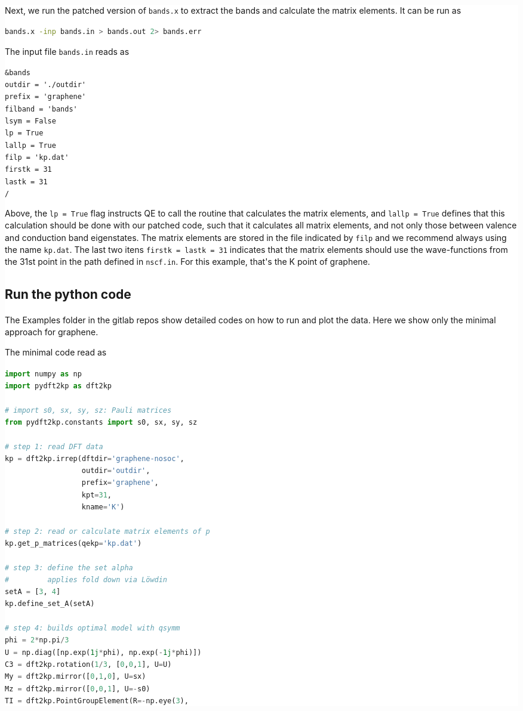 Next, we run the patched version of `bands.x` to extract the bands and calculate the matrix elements. It can be run as

```bash
bands.x -inp bands.in > bands.out 2> bands.err
```

The input file `bands.in` reads as

```text
&bands
outdir = './outdir'
prefix = 'graphene'
filband = 'bands'
lsym = False
lp = True
lallp = True
filp = 'kp.dat'
firstk = 31
lastk = 31
/
```

Above, the `lp = True` flag instructs QE to call the routine that calculates the matrix elements, and `lallp = True` defines that this calculation should be done with our patched code, such that it calculates all matrix elements, and not only those between valence and conduction band eigenstates. The matrix elements are stored in the file indicated by `filp` and we recommend always using the name `kp.dat`. The last two itens `firstk = lastk = 31` indicates that the matrix elements should use the wave-functions from the 31st point in the path defined in `nscf.in`. For this example, that's the K point of graphene.

## Run the python code

The Examples folder in the gitlab repos show detailed codes on how to run and plot the data. Here we show only the minimal approach for graphene.

The minimal code read as

```python
import numpy as np
import pydft2kp as dft2kp

# import s0, sx, sy, sz: Pauli matrices
from pydft2kp.constants import s0, sx, sy, sz

# step 1: read DFT data
kp = dft2kp.irrep(dftdir='graphene-nosoc',
                  outdir='outdir',
                  prefix='graphene',
                  kpt=31,           
                  kname='K')

# step 2: read or calculate matrix elements of p
kp.get_p_matrices(qekp='kp.dat')

# step 3: define the set alpha
#         applies fold down via Löwdin
setA = [3, 4]
kp.define_set_A(setA)

# step 4: builds optimal model with qsymm
phi = 2*np.pi/3
U = np.diag([np.exp(1j*phi), np.exp(-1j*phi)])
C3 = dft2kp.rotation(1/3, [0,0,1], U=U)
My = dft2kp.mirror([0,1,0], U=sx)
Mz = dft2kp.mirror([0,0,1], U=-s0)
TI = dft2kp.PointGroupElement(R=-np.eye(3), 
```